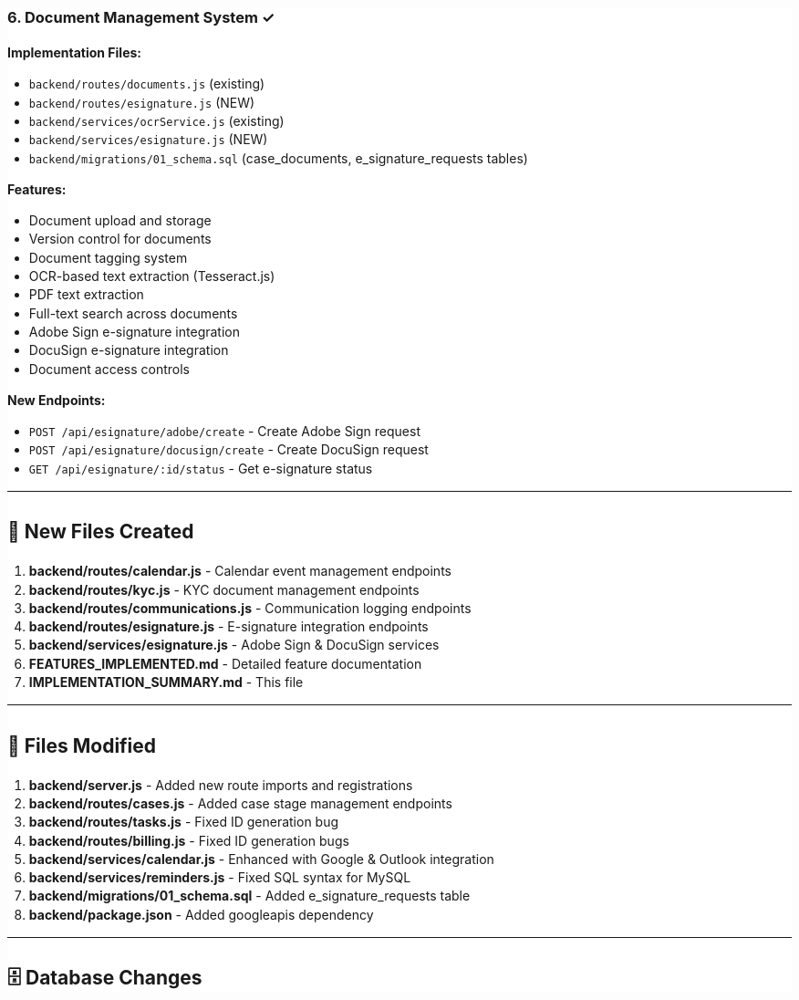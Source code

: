 ### 6. Document Management System ✓
**Implementation Files:**
- `backend/routes/documents.js` (existing)
- `backend/routes/esignature.js` (NEW)
- `backend/services/ocrService.js` (existing)
- `backend/services/esignature.js` (NEW)
- `backend/migrations/01_schema.sql` (case_documents, e_signature_requests tables)

**Features:**
- Document upload and storage
- Version control for documents
- Document tagging system
- OCR-based text extraction (Tesseract.js)
- PDF text extraction
- Full-text search across documents
- Adobe Sign e-signature integration
- DocuSign e-signature integration
- Document access controls

**New Endpoints:**
- `POST /api/esignature/adobe/create` - Create Adobe Sign request
- `POST /api/esignature/docusign/create` - Create DocuSign request
- `GET /api/esignature/:id/status` - Get e-signature status

---

## 📁 New Files Created

1. **backend/routes/calendar.js** - Calendar event management endpoints
2. **backend/routes/kyc.js** - KYC document management endpoints
3. **backend/routes/communications.js** - Communication logging endpoints
4. **backend/routes/esignature.js** - E-signature integration endpoints
5. **backend/services/esignature.js** - Adobe Sign & DocuSign services
6. **FEATURES_IMPLEMENTED.md** - Detailed feature documentation
7. **IMPLEMENTATION_SUMMARY.md** - This file

---

## 📝 Files Modified

1. **backend/server.js** - Added new route imports and registrations
2. **backend/routes/cases.js** - Added case stage management endpoints
3. **backend/routes/tasks.js** - Fixed ID generation bug
4. **backend/routes/billing.js** - Fixed ID generation bugs
5. **backend/services/calendar.js** - Enhanced with Google & Outlook integration
6. **backend/services/reminders.js** - Fixed SQL syntax for MySQL
7. **backend/migrations/01_schema.sql** - Added e_signature_requests table
8. **backend/package.json** - Added googleapis dependency

---

## 🗄️ Database Changes

